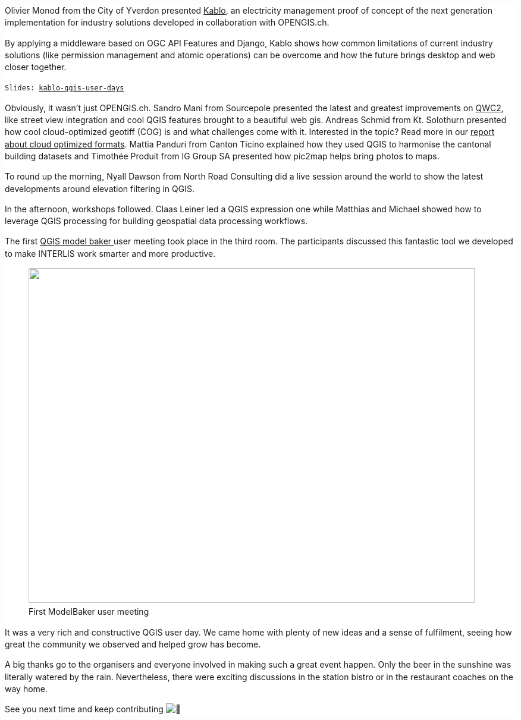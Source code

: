 <p>Olivier Monod from the City of Yverdon presented <a href="https://kablo.ch/" rel="noreferrer noopener" target="_blank">Kablo</a>, an electricity management proof of concept of the next generation implementation for industry solutions developed in collaboration with OPENGIS.ch.</p>
<p>By applying a middleware based on OGC API Features and Django, Kablo shows how common limitations of current industry solutions (like permission management and atomic operations) can be overcome and how the future brings desktop and web closer together.</p>
<pre class="wp-block-code"><code>Slides: <a href="https://docs.google.com/presentation/d/1PQx48mr33cJcppWhoswofSj0zxGpHmncsjj24OtUCtI/edit?usp=sharing" rel="noreferrer noopener" target="_blank">kablo-qgis-user-days</a></code></pre>
<p>Obviously, it wasn’t just OPENGIS.ch. Sandro Mani from Sourcepole presented the latest and greatest improvements on <a href="https://github.com/qgis/qwc2" rel="noreferrer noopener" target="_blank">QWC2</a>, like street view integration and cool QGIS features brought to a beautiful web gis. Andreas Schmid from Kt. Solothurn presented how cool cloud-optimized geotiff (COG) is and what challenges come with it. Interested in the topic? Read more in our <a href="https://www.opengis.ch/de/2024/04/09/cloud-optimized-geospatial-formats/" rel="noreferrer noopener" target="_blank">report about cloud optimized formats</a>. Mattia Panduri from Canton Ticino explained how they used QGIS to harmonise the cantonal building datasets and Timothée Produit from IG Group SA presented how pic2map helps bring photos to maps. </p>
<p>To round up the morning, Nyall Dawson from North Road Consulting did a live session around the world to show the latest developments around elevation filtering in QGIS.</p>
<p>In the afternoon, workshops followed. Claas Leiner led a QGIS expression one while Matthias and Michael showed how to leverage QGIS processing for building geospatial data processing workflows. </p>
<p>The first <a href="https://modelbaker.ch/" rel="noreferrer noopener" target="_blank">QGIS model baker </a>user meeting took place in the third room. The participants discussed this fantastic tool we developed to make INTERLIS work smarter and more productive.</p>
<figure class="wp-block-image size-large"><img alt="" class="wp-image-14559" height="563" src="/img/subscribers/opengisch/qgis-ch-user-day-2024-a-biased-review-by-uber-happy-committers/1000050805.webp" width="750"/><figcaption class="wp-element-caption">First ModelBaker user meeting</figcaption></figure>
<p>It was a very rich and constructive QGIS user day. We came home with plenty of new ideas and a sense of fulfilment, seeing how great the community we observed and helped grow has become.</p>
<p>A big thanks go to the organisers and everyone involved in making such a great event happen. Only the beer in the sunshine was literally watered by the rain. Nevertheless, there were exciting discussions in the station bistro or in the restaurant coaches on the way home.</p>
<p>See you next time and keep contributing <img alt="🙂" class="wp-smiley" src="/img/subscribers/opengisch/qgis-ch-user-day-2024-a-biased-review-by-uber-happy-committers/1f642.webp" style="height: 1em;"/></p>
